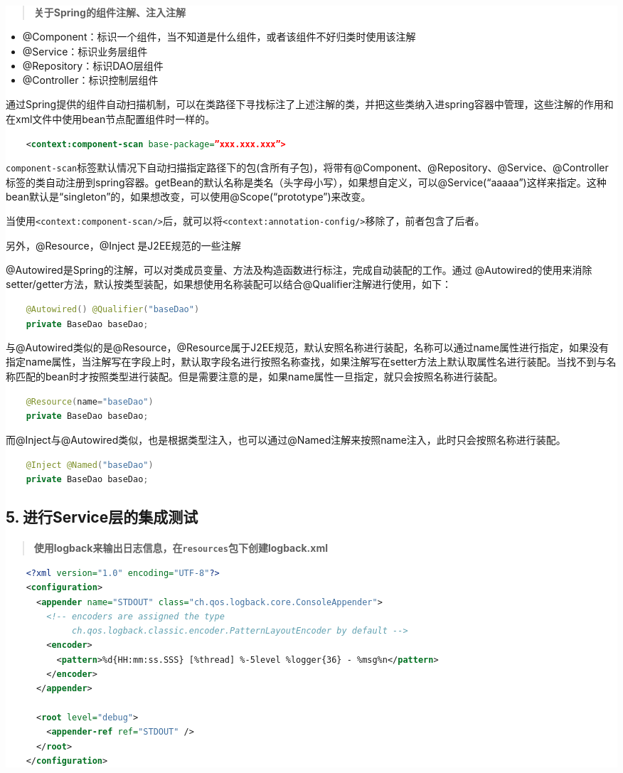 >**关于Spring的组件注解、注入注解**

* @Component：标识一个组件，当不知道是什么组件，或者该组件不好归类时使用该注解
* @Service：标识业务层组件
* @Repository：标识DAO层组件
* @Controller：标识控制层组件

通过Spring提供的组件自动扫描机制，可以在类路径下寻找标注了上述注解的类，并把这些类纳入进spring容器中管理，这些注解的作用和在xml文件中使用bean节点配置组件时一样的。

```xml
	<context:component-scan base-package=”xxx.xxx.xxx”>
```

`component-scan`标签默认情况下自动扫描指定路径下的包(含所有子包)，将带有@Component、@Repository、@Service、@Controller标签的类自动注册到spring容器。getBean的默认名称是类名（头字母小写），如果想自定义，可以@Service(“aaaaa”)这样来指定。这种bean默认是“singleton”的，如果想改变，可以使用@Scope(“prototype”)来改变。

当使用`<context:component-scan/>`后，就可以将`<context:annotation-config/>`移除了，前者包含了后者。

另外，@Resource，@Inject 是J2EE规范的一些注解

@Autowired是Spring的注解，可以对类成员变量、方法及构造函数进行标注，完成自动装配的工作。通过 @Autowired的使用来消除setter/getter方法，默认按类型装配，如果想使用名称装配可以结合@Qualifier注解进行使用，如下：

```java
	@Autowired() @Qualifier("baseDao")     
	private BaseDao baseDao; 
```

与@Autowired类似的是@Resource，@Resource属于J2EE规范，默认安照名称进行装配，名称可以通过name属性进行指定，如果没有指定name属性，当注解写在字段上时，默认取字段名进行按照名称查找，如果注解写在setter方法上默认取属性名进行装配。当找不到与名称匹配的bean时才按照类型进行装配。但是需要注意的是，如果name属性一旦指定，就只会按照名称进行装配。

```java
	@Resource(name="baseDao")     
	private BaseDao baseDao; 
```

而@Inject与@Autowired类似，也是根据类型注入，也可以通过@Named注解来按照name注入，此时只会按照名称进行装配。

```java
	@Inject @Named("baseDao")
	private BaseDao baseDao; 
```

## **5. 进行Service层的集成测试**

>**使用logback来输出日志信息，在`resources`包下创建logback.xml**

```xml
	<?xml version="1.0" encoding="UTF-8"?>
	<configuration>
	  <appender name="STDOUT" class="ch.qos.logback.core.ConsoleAppender">
	    <!-- encoders are assigned the type
	         ch.qos.logback.classic.encoder.PatternLayoutEncoder by default -->
	    <encoder>
	      <pattern>%d{HH:mm:ss.SSS} [%thread] %-5level %logger{36} - %msg%n</pattern>
	    </encoder>
	  </appender>
	
	  <root level="debug">
	    <appender-ref ref="STDOUT" />
	  </root>
	</configuration>
```
